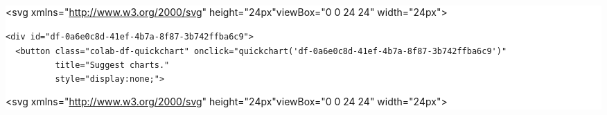   <svg xmlns="http://www.w3.org/2000/svg" height="24px"viewBox="0 0 24 24"
       width="24px">
    <path d="M0 0h24v24H0V0z" fill="none"/>
    <path d="M18.56 5.44l.94 2.06.94-2.06 2.06-.94-2.06-.94-.94-2.06-.94 2.06-2.06.94zm-11 1L8.5 8.5l.94-2.06 2.06-.94-2.06-.94L8.5 2.5l-.94 2.06-2.06.94zm10 10l.94 2.06.94-2.06 2.06-.94-2.06-.94-.94-2.06-.94 2.06-2.06.94z"/><path d="M17.41 7.96l-1.37-1.37c-.4-.4-.92-.59-1.43-.59-.52 0-1.04.2-1.43.59L10.3 9.45l-7.72 7.72c-.78.78-.78 2.05 0 2.83L4 21.41c.39.39.9.59 1.41.59.51 0 1.02-.2 1.41-.59l7.78-7.78 2.81-2.81c.8-.78.8-2.07 0-2.86zM5.41 20L4 18.59l7.72-7.72 1.47 1.35L5.41 20z"/>
  </svg>
      </button>



    <div id="df-0a6e0c8d-41ef-4b7a-8f87-3b742ffba6c9">
      <button class="colab-df-quickchart" onclick="quickchart('df-0a6e0c8d-41ef-4b7a-8f87-3b742ffba6c9')"
              title="Suggest charts."
              style="display:none;">

<svg xmlns="http://www.w3.org/2000/svg" height="24px"viewBox="0 0 24 24"
     width="24px">
    <g>
        <path d="M19 3H5c-1.1 0-2 .9-2 2v14c0 1.1.9 2 2 2h14c1.1 0 2-.9 2-2V5c0-1.1-.9-2-2-2zM9 17H7v-7h2v7zm4 0h-2V7h2v10zm4 0h-2v-4h2v4z"/>
    </g>
</svg>
      </button>
    </div>

<style>
  .colab-df-quickchart {
    background-color: #E8F0FE;
    border: none;
    border-radius: 50%;
    cursor: pointer;
    display: none;
    fill: #1967D2;
    height: 32px;
    padding: 0 0 0 0;
    width: 32px;
  }

  .colab-df-quickchart:hover {
    background-color: #E2EBFA;
    box-shadow: 0px 1px 2px rgba(60, 64, 67, 0.3), 0px 1px 3px 1px rgba(60, 64, 67, 0.15);
    fill: #174EA6;
  }

  [theme=dark] .colab-df-quickchart {
    background-color: #3B4455;
    fill: #D2E3FC;
  }

  [theme=dark] .colab-df-quickchart:hover {
    background-color: #434B5C;
    box-shadow: 0px 1px 3px 1px rgba(0, 0, 0, 0.15);
    filter: drop-shadow(0px 1px 2px rgba(0, 0, 0, 0.3));
    fill: #FFFFFF;
  }
</style>
